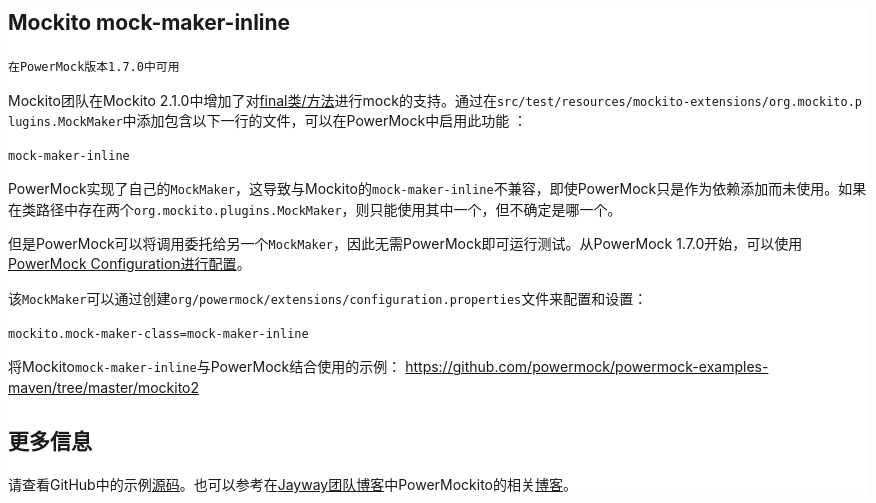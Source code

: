 ## Mockito mock-maker-inline ##

```
在PowerMock版本1.7.0中可用
```

Mockito团队在Mockito 2.1.0中增加了对[final类/方法](https://github.com/mockito/mockito/wiki/What's-new-in-Mockito-2#mock-the-unmockable-opt-in-mocking-of-final-classesmethods)进行mock的支持。通过在`src/test/resources/mockito-extensions/org.mockito.plugins.MockMaker`中添加包含以下一行的文件，可以在PowerMock中启用此功能 ：

```
mock-maker-inline
```

PowerMock实现了自己的`MockMaker`，这导致与Mockito的`mock-maker-inline`不兼容，即使PowerMock只是作为依赖添加而未使用。如果在类路径中存在两个`org.mockito.plugins.MockMaker`，则只能使用其中一个，但不确定是哪一个。

但是PowerMock可以将调用委托给另一个`MockMaker`，因此无需PowerMock即可运行测试。从PowerMock 1.7.0开始，可以使用[PowerMock Configuration进行配置](PowerMock-Configuration)。

该`MockMaker`可以通过创建`org/powermock/extensions/configuration.properties`文件来配置和设置：

```properties
mockito.mock-maker-class=mock-maker-inline
```

将Mockito`mock-maker-inline`与PowerMock结合使用的示例：
https://github.com/powermock/powermock-examples-maven/tree/master/mockito2

## 更多信息 ##
请查看GitHub中的示例[源码](https://github.com/powermock/powermock/tree/master/tests/mockito/junit4/src/test/java/samples/powermockito/junit4)。也可以参考在[Jayway团队博客](http://blog.jayway.com/)中PowerMockito的相关[博客](http://blog.jayway.com/2009/10/28/untestable-code-with-mockito-and-powermock/)。